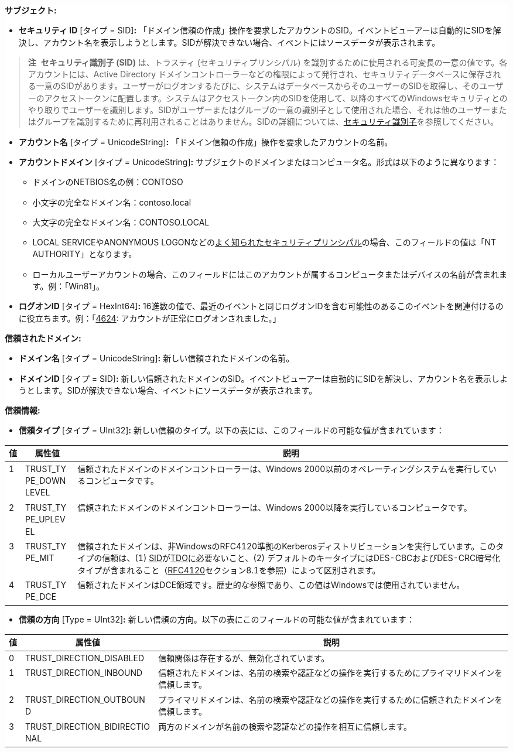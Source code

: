 **サブジェクト:**

-   **セキュリティ ID** \[タイプ = SID\]**:** 「ドメイン信頼の作成」操作を要求したアカウントのSID。イベントビューアーは自動的にSIDを解決し、アカウント名を表示しようとします。SIDが解決できない場合、イベントにはソースデータが表示されます。

> **注**&nbsp;&nbsp;**セキュリティ識別子 (SID)** は、トラスティ (セキュリティプリンシパル) を識別するために使用される可変長の一意の値です。各アカウントには、Active Directory ドメインコントローラーなどの権限によって発行され、セキュリティデータベースに保存される一意のSIDがあります。ユーザーがログオンするたびに、システムはデータベースからそのユーザーのSIDを取得し、そのユーザーのアクセストークンに配置します。システムはアクセストークン内のSIDを使用して、以降のすべてのWindowsセキュリティとのやり取りでユーザーを識別します。SIDがユーザーまたはグループの一意の識別子として使用された場合、それは他のユーザーまたはグループを識別するために再利用されることはありません。SIDの詳細については、[セキュリティ識別子](/windows/access-protection/access-control/security-identifiers)を参照してください。

-   **アカウント名** \[タイプ = UnicodeString\]**:** 「ドメイン信頼の作成」操作を要求したアカウントの名前。

-   **アカウントドメイン** \[タイプ = UnicodeString\]**:** サブジェクトのドメインまたはコンピュータ名。形式は以下のように異なります：

    -   ドメインのNETBIOS名の例：CONTOSO

    -   小文字の完全なドメイン名：contoso.local

    -   大文字の完全なドメイン名：CONTOSO.LOCAL

    -   LOCAL SERVICEやANONYMOUS LOGONなどの[よく知られたセキュリティプリンシパル](/windows/security/identity-protection/access-control/security-identifiers)の場合、このフィールドの値は「NT AUTHORITY」となります。

    -   ローカルユーザーアカウントの場合、このフィールドにはこのアカウントが属するコンピュータまたはデバイスの名前が含まれます。例：「Win81」。

-   **ログオンID** \[タイプ = HexInt64\]**:** 16進数の値で、最近のイベントと同じログオンIDを含む可能性のあるこのイベントを関連付けるのに役立ちます。例：「[4624](event-4624.md): アカウントが正常にログオンされました。」

**信頼されたドメイン:**

-   **ドメイン名** \[タイプ = UnicodeString\]**:** 新しい信頼されたドメインの名前。

-   **ドメインID** \[タイプ = SID\]**:** 新しい信頼されたドメインのSID。イベントビューアーは自動的にSIDを解決し、アカウント名を表示しようとします。SIDが解決できない場合、イベントにソースデータが表示されます。

**信頼情報:**

-   **信頼タイプ** \[タイプ = UInt32\]**:** 新しい信頼のタイプ。以下の表には、このフィールドの可能な値が含まれています：

| 値   | 属性値                  | 説明                                                                                                                                                                                                                                                                                                                                                                                                                                                                                                                                |
|------|------------------------|-------------------------------------------------------------------------------------------------------------------------------------------------------------------------------------------------------------------------------------------------------------------------------------------------------------------------------------------------------------------------------------------------------------------------------------------------------------------------------------------------------------------------------------|
| 1    | TRUST\_TYPE\_DOWNLEVEL | 信頼されたドメインのドメインコントローラーは、Windows 2000以前のオペレーティングシステムを実行しているコンピュータです。                                                                                                                                                                                                                                                                                                                                                                                                                           |
| 2    | TRUST\_TYPE\_UPLEVEL   | 信頼されたドメインのドメインコントローラーは、Windows 2000以降を実行しているコンピュータです。                                                                                                                                                                                                                                                                                                                                                                                                                                                   |
| 3    | TRUST\_TYPE\_MIT       | 信頼されたドメインは、非WindowsのRFC4120準拠のKerberosディストリビューションを実行しています。このタイプの信頼は、(1) [SID](/openspecs/windows_protocols/ms-adts/b645c125-a7da-4097-84a1-2fa7cea07714#gt_83f2020d-0804-4840-a5ac-e06439d50f8d)が[TDO](/openspecs/windows_protocols/ms-adts/b645c125-a7da-4097-84a1-2fa7cea07714#gt_f2ceef4e-999b-4276-84cd-2e2829de5fc4)に必要ないこと、(2) デフォルトのキータイプにはDES-CBCおよびDES-CRC暗号化タイプが含まれること（[RFC4120](https://go.microsoft.com/fwlink/?LinkId=90458)セクション8.1を参照）によって区別されます。 |
| 4    | TRUST\_TYPE\_DCE       | 信頼されたドメインはDCE領域です。歴史的な参照であり、この値はWindowsでは使用されていません。                                                                                                                                                                                                                                                                                                                                                                                                                                                |

-   **信頼の方向** \[Type = UInt32\]**:** 新しい信頼の方向。以下の表にこのフィールドの可能な値が含まれています：

| 値   | 属性値                           | 説明                                                                                                 |
|------|----------------------------------|------------------------------------------------------------------------------------------------------|
| 0    | TRUST\_DIRECTION\_DISABLED       | 信頼関係は存在するが、無効化されています。                                                            |
| 1    | TRUST\_DIRECTION\_INBOUND        | 信頼されたドメインは、名前の検索や認証などの操作を実行するためにプライマリドメインを信頼します。         |
| 2    | TRUST\_DIRECTION\_OUTBOUND       | プライマリドメインは、名前の検索や認証などの操作を実行するために信頼されたドメインを信頼します。         |
| 3    | TRUST\_DIRECTION\_BIDIRECTIONAL  | 両方のドメインが名前の検索や認証などの操作を相互に信頼します。                                        |
